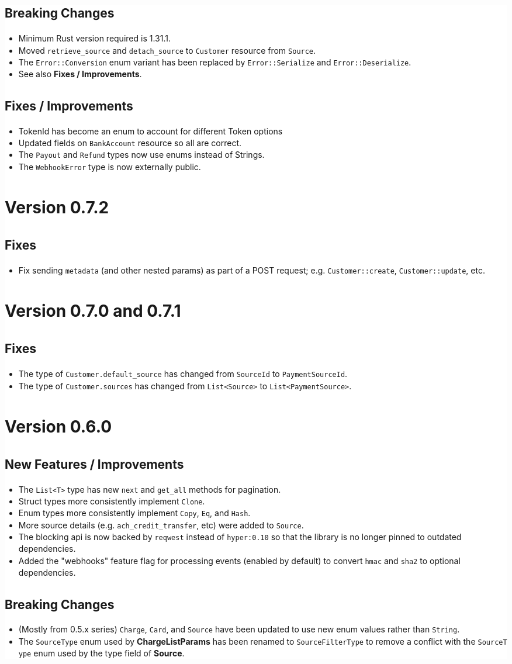 ## Breaking Changes

- Minimum Rust version required is 1.31.1.
- Moved `retrieve_source` and `detach_source` to `Customer` resource from `Source`.
- The `Error::Conversion` enum variant has been replaced by `Error::Serialize` and `Error::Deserialize`.
- See also **Fixes / Improvements**.

## Fixes / Improvements

- TokenId has become an enum to account for different Token options
- Updated fields on `BankAccount` resource so all are correct.
- The `Payout` and `Refund` types now use enums instead of Strings.
- The `WebhookError` type is now externally public.

# Version 0.7.2

## Fixes

- Fix sending `metadata` (and other nested params) as part of a POST request;
  e.g. `Customer::create`, `Customer::update`, etc.

# Version 0.7.0 and 0.7.1

## Fixes

- The type of `Customer.default_source` has changed from `SourceId` to `PaymentSourceId`.
- The type of `Customer.sources` has changed from `List<Source>` to `List<PaymentSource>`.

# Version 0.6.0

## New Features / Improvements

- The `List<T>` type has new `next` and `get_all` methods for pagination.
- Struct types more consistently implement `Clone`.
- Enum types more consistently implement `Copy`, `Eq`, and `Hash`.
- More source details (e.g. `ach_credit_transfer`, etc) were added to `Source`.
- The blocking api is now backed by `reqwest` instead of `hyper:0.10` so that
  the library is no longer pinned to outdated dependencies.
- Added the "webhooks" feature flag for processing events (enabled by default)
  to convert `hmac` and `sha2` to optional dependencies.

## Breaking Changes

- (Mostly from 0.5.x series) `Charge`, `Card`, and `Source` have been updated
  to use new enum values rather than `String`.
- The `SourceType` enum used by **ChargeListParams** has been renamed to
  `SourceFilterType` to remove a conflict with the `SourceType` enum used by
  the type field of **Source**.
